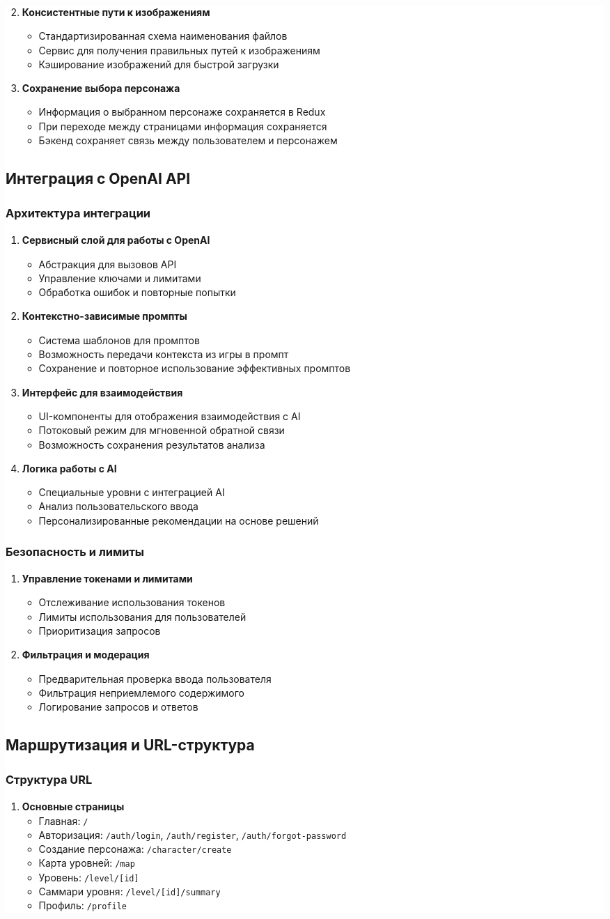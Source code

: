 2. **Консистентные пути к изображениям**
   - Стандартизированная схема наименования файлов
   - Сервис для получения правильных путей к изображениям
   - Кэширование изображений для быстрой загрузки

3. **Сохранение выбора персонажа**
   - Информация о выбранном персонаже сохраняется в Redux
   - При переходе между страницами информация сохраняется
   - Бэкенд сохраняет связь между пользователем и персонажем

## Интеграция с OpenAI API

### Архитектура интеграции
1. **Сервисный слой для работы с OpenAI**
   - Абстракция для вызовов API
   - Управление ключами и лимитами
   - Обработка ошибок и повторные попытки

2. **Контекстно-зависимые промпты**
   - Система шаблонов для промптов
   - Возможность передачи контекста из игры в промпт
   - Сохранение и повторное использование эффективных промптов

3. **Интерфейс для взаимодействия**
   - UI-компоненты для отображения взаимодействия с AI
   - Потоковый режим для мгновенной обратной связи
   - Возможность сохранения результатов анализа

4. **Логика работы с AI**
   - Специальные уровни с интеграцией AI
   - Анализ пользовательского ввода
   - Персонализированные рекомендации на основе решений

### Безопасность и лимиты
1. **Управление токенами и лимитами**
   - Отслеживание использования токенов
   - Лимиты использования для пользователей
   - Приоритизация запросов

2. **Фильтрация и модерация**
   - Предварительная проверка ввода пользователя
   - Фильтрация неприемлемого содержимого
   - Логирование запросов и ответов

## Маршрутизация и URL-структура

### Структура URL
1. **Основные страницы**
   - Главная: `/`
   - Авторизация: `/auth/login`, `/auth/register`, `/auth/forgot-password`
   - Создание персонажа: `/character/create`
   - Карта уровней: `/map`
   - Уровень: `/level/[id]`
   - Саммари уровня: `/level/[id]/summary`
   - Профиль: `/profile`
